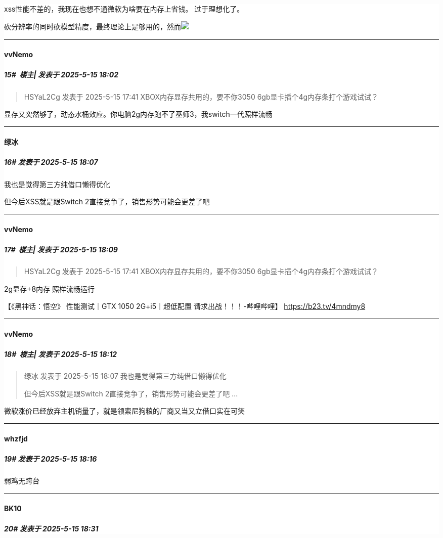 xss性能不差的，我现在也想不通微软为啥要在内存上省钱。</blockquote>
过于理想化了。

砍分辨率的同时砍模型精度，最终理论上是够用的，然而<img src="https://static.stage1st.com/image/smiley/face2017/067.png" referrerpolicy="no-referrer">

*****

####  vvNemo  
##### 15#         楼主| 发表于 2025-5-15 18:02

<blockquote>HSYaL2Cg 发表于 2025-5-15 17:41
XBOX内存显存共用的，要不你3050 6gb显卡插个4g内存条打个游戏试试？</blockquote>
显存又突然够了，动态水桶效应。你电脑2g内存跑不了巫师3，我switch一代照样流畅

*****

####  绿冰  
##### 16#       发表于 2025-5-15 18:07

我也是觉得第三方纯借口懒得优化

但今后XSS就是跟Switch 2直接竞争了，销售形势可能会更差了吧

*****

####  vvNemo  
##### 17#         楼主| 发表于 2025-5-15 18:09

<blockquote>HSYaL2Cg 发表于 2025-5-15 17:41
XBOX内存显存共用的，要不你3050 6gb显卡插个4g内存条打个游戏试试？</blockquote>
2g显存+8内存 照样流畅运行

【《黑神话：悟空》 性能测试｜GTX 1050 2G+i5｜超低配置 请求出战！！！-哔哩哔哩】 https://b23.tv/4mndmy8

*****

####  vvNemo  
##### 18#         楼主| 发表于 2025-5-15 18:12

<blockquote>绿冰 发表于 2025-5-15 18:07
我也是觉得第三方纯借口懒得优化

但今后XSS就是跟Switch 2直接竞争了，销售形势可能会更差了吧 ...</blockquote>
微软涨价已经放弃主机销量了，就是领索尼狗粮的厂商又当又立借口实在可笑

*****

####  whzfjd  
##### 19#       发表于 2025-5-15 18:16

弱鸡无跨台

*****

####  BK10  
##### 20#       发表于 2025-5-15 18:31
